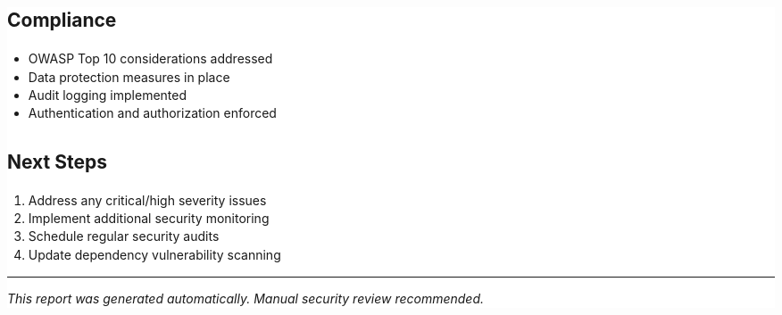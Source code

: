 ## Compliance
- OWASP Top 10 considerations addressed
- Data protection measures in place
- Audit logging implemented
- Authentication and authorization enforced

## Next Steps
1. Address any critical/high severity issues
2. Implement additional security monitoring
3. Schedule regular security audits
4. Update dependency vulnerability scanning

---
*This report was generated automatically. Manual security review recommended.*
